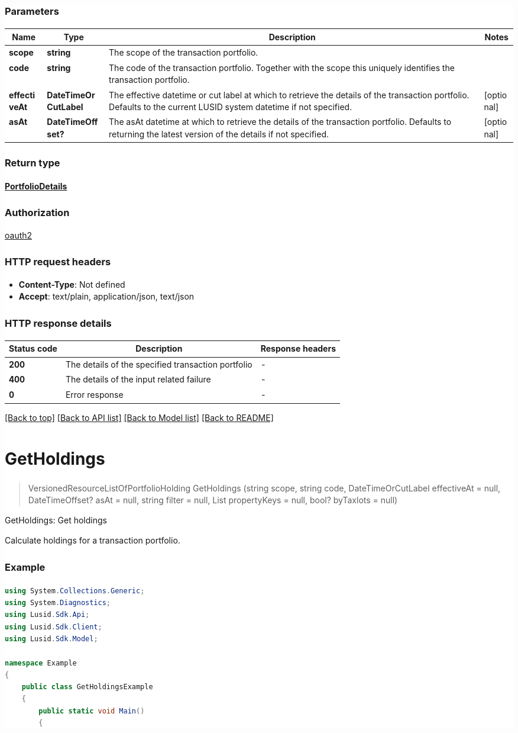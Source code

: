 ### Parameters

Name | Type | Description  | Notes
------------- | ------------- | ------------- | -------------
 **scope** | **string**| The scope of the transaction portfolio. | 
 **code** | **string**| The code of the transaction portfolio. Together with the              scope this uniquely identifies the transaction portfolio. | 
 **effectiveAt** | **DateTimeOrCutLabel**| The effective datetime or cut label at which to retrieve the details of the transaction              portfolio. Defaults to the current LUSID system datetime if not specified. | [optional] 
 **asAt** | **DateTimeOffset?**| The asAt datetime at which to retrieve the details of the transaction portfolio. Defaults              to returning the latest version of the details if not specified. | [optional] 

### Return type

[**PortfolioDetails**](PortfolioDetails.md)

### Authorization

[oauth2](../README.md#oauth2)

### HTTP request headers

 - **Content-Type**: Not defined
 - **Accept**: text/plain, application/json, text/json


### HTTP response details
| Status code | Description | Response headers |
|-------------|-------------|------------------|
| **200** | The details of the specified transaction portfolio |  -  |
| **400** | The details of the input related failure |  -  |
| **0** | Error response |  -  |

[[Back to top]](#) [[Back to API list]](../README.md#documentation-for-api-endpoints) [[Back to Model list]](../README.md#documentation-for-models) [[Back to README]](../README.md)

<a name="getholdings"></a>
# **GetHoldings**
> VersionedResourceListOfPortfolioHolding GetHoldings (string scope, string code, DateTimeOrCutLabel effectiveAt = null, DateTimeOffset? asAt = null, string filter = null, List<string> propertyKeys = null, bool? byTaxlots = null)

GetHoldings: Get holdings

Calculate holdings for a transaction portfolio.

### Example
```csharp
using System.Collections.Generic;
using System.Diagnostics;
using Lusid.Sdk.Api;
using Lusid.Sdk.Client;
using Lusid.Sdk.Model;

namespace Example
{
    public class GetHoldingsExample
    {
        public static void Main()
        {
```